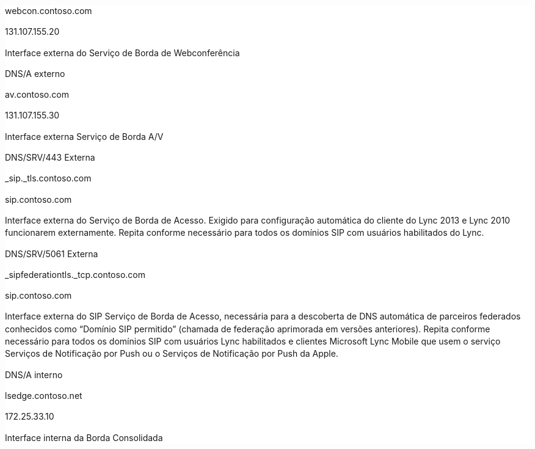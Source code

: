 <td><p>webcon.contoso.com</p></td>
<td><p>131.107.155.20</p></td>
<td><p>Interface externa do Serviço de Borda de Webconferência</p></td>
</tr>
<tr class="odd">
<td><p>DNS/A externo</p></td>
<td><p>av.contoso.com</p></td>
<td><p>131.107.155.30</p></td>
<td><p>Interface externa Serviço de Borda A/V</p></td>
</tr>
<tr class="even">
<td><p>DNS/SRV/443 Externa</p></td>
<td><p>_sip._tls.contoso.com</p></td>
<td><p>sip.contoso.com</p></td>
<td><p>Interface externa do Serviço de Borda de Acesso. Exigido para configuração automática do cliente do Lync 2013 e Lync 2010 funcionarem externamente. Repita conforme necessário para todos os domínios SIP com usuários habilitados do Lync.</p></td>
</tr>
<tr class="odd">
<td><p>DNS/SRV/5061 Externa</p></td>
<td><p>_sipfederationtls._tcp.contoso.com</p></td>
<td><p>sip.contoso.com</p></td>
<td><p>Interface externa do SIP Serviço de Borda de Acesso, necessária para a descoberta de DNS automática de parceiros federados conhecidos como “Domínio SIP permitido” (chamada de federação aprimorada em versões anteriores). Repita conforme necessário para todos os domínios SIP com usuários Lync habilitados e clientes Microsoft Lync Mobile que usem o serviço Serviços de Notificação por Push ou o Serviços de Notificação por Push da Apple.</p></td>
</tr>
<tr class="even">
<td><p>DNS/A interno</p></td>
<td><p>lsedge.contoso.net</p></td>
<td><p>172.25.33.10</p></td>
<td><p>Interface interna da Borda Consolidada</p></td>
</tr>
</tbody>
</table>

